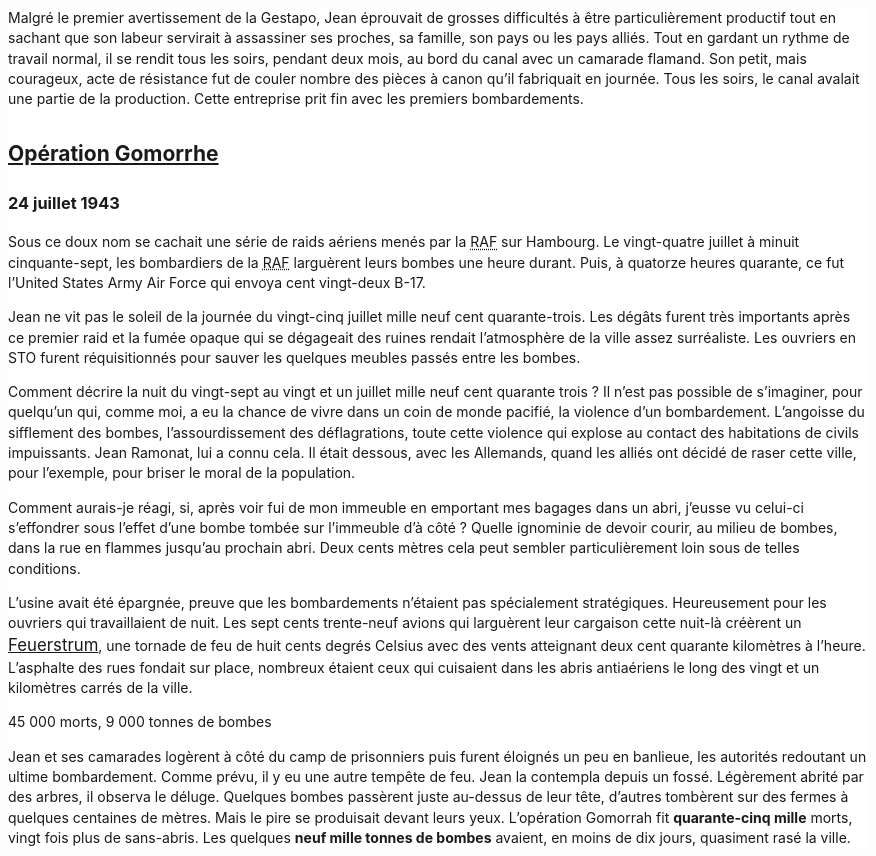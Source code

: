 Malgré le premier avertissement de la Gestapo, Jean éprouvait de grosses
difficultés à être particulièrement productif tout en sachant que son labeur
servirait à assassiner ses proches, sa famille, son pays ou les pays alliés.
Tout en gardant un rythme de travail normal, il se rendit tous les soirs,
pendant deux mois, au bord du canal avec un camarade flamand. Son petit, mais
courageux, acte de résistance fut de couler nombre des pièces à canon qu’il
fabriquait en journée. Tous les soirs, le canal avalait une partie de la
production. Cette entreprise prit fin avec les premiers bombardements.

## [Opération Gomorrhe](https://fr.wikipedia.org/wiki/Opération_Gomorrhe)
### 24 juillet 1943

Sous ce doux nom
se cachait une série de raids aériens menés par la <abbr title="Royal Air
Force">RAF</abbr> sur Hambourg. Le vingt-quatre juillet à minuit
cinquante-sept, les bombardiers de la <abbr title="Royal Air Force">RAF</abbr>
larguèrent leurs bombes une heure durant. Puis, à quatorze heures quarante, ce
fut l’United States Army Air Force qui envoya cent vingt-deux B-17.

Jean ne vit pas le soleil de la journée du vingt-cinq juillet mille neuf cent
quarante-trois. Les dégâts furent très importants après ce premier raid et la
fumée opaque qui se dégageait des ruines rendait l’atmosphère de la ville assez
surréaliste. Les ouvriers en STO furent réquisitionnés pour sauver les quelques
meubles passés entre les bombes.

Comment décrire la nuit du vingt-sept au vingt et un juillet mille neuf cent
quarante trois ? Il n’est pas possible de s’imaginer, pour quelqu’un qui, comme
moi, a eu la chance de vivre dans un coin de monde pacifié, la violence d’un
bombardement. L’angoisse du sifflement des bombes, l’assourdissement des
déflagrations, toute cette violence qui explose au contact des habitations de
civils impuissants. Jean Ramonat, lui a connu cela. Il était dessous, avec les
Allemands, quand les alliés ont décidé de raser cette ville, pour l’exemple,
pour briser le moral de la population.

Comment aurais-je réagi, si, après voir fui de mon immeuble en emportant mes
bagages dans un abri, j’eusse vu celui-ci s’effondrer sous l’effet d’une bombe
tombée sur l’immeuble d’à côté ? Quelle ignominie de devoir courir, au milieu
de bombes, dans la rue en flammes jusqu’au prochain abri. Deux cents mètres
cela peut sembler particulièrement loin sous de telles conditions.

L’usine avait été épargnée, preuve que les bombardements n’étaient pas
spécialement stratégiques. Heureusement pour les ouvriers qui travaillaient de
nuit. Les sept cents trente-neuf avions qui larguèrent leur cargaison cette
nuit-là créèrent un <big>[Feuerstrum](https://fr.wikipedia.org/wiki/Tempête_de_feu)</big>, une tornade de feu de huit cents degrés
Celsius avec des vents atteignant deux cent quarante kilomètres à l’heure.
L’asphalte des rues fondait sur place, nombreux étaient ceux qui cuisaient dans
les abris antiaériens le long des vingt et un kilomètres carrés de la ville.

<p class="lead text-right">45 000 morts, 9 000 tonnes de bombes</p>

Jean et ses camarades logèrent à côté du camp de prisonniers puis furent
éloignés un peu en banlieue, les autorités redoutant un ultime bombardement.
Comme prévu, il y eu une autre tempête de feu. Jean la contempla depuis un
fossé. Légèrement abrité par des arbres, il observa le déluge. Quelques bombes
passèrent juste au-dessus de leur tête, d’autres tombèrent sur des fermes à
quelques centaines de mètres. Mais le pire se produisait devant leurs yeux.
L’opération Gomorrah fit **quarante-cinq mille** morts, vingt fois plus de sans-abris.
Les quelques **neuf mille tonnes de bombes** avaient, en moins de dix jours,
quasiment rasé la ville.

